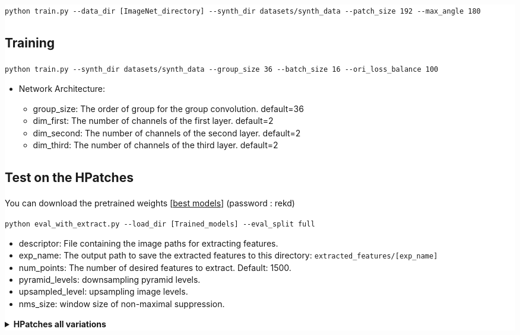 ```python train.py --data_dir [ImageNet_directory] --synth_dir datasets/synth_data --patch_size 192 --max_angle 180```


## Training 

``` python train.py --synth_dir datasets/synth_data --group_size 36 --batch_size 16 --ori_loss_balance 100 ```

  * Network Architecture:

      * group_size: The order of group for the group convolution. default=36
      * dim_first: The number of channels of the first layer. default=2
      * dim_second: The number of channels of the second layer. default=2
      * dim_third: The number of channels of the third layer. default=2

## Test on the HPatches

You can download the pretrained weights [[best models](https://postechackr-my.sharepoint.com/:u:/g/personal/ljm1121_postech_ac_kr/EXvKPAR3p7pOiN9fiG1E-7kBrJapaYvRKJqXKWMT3h4k5g?e=JFTWHn)] (password : rekd)


``` python eval_with_extract.py --load_dir [Trained_models] --eval_split full ```

  * descriptor: File containing the image paths for extracting features.
  * exp_name: The output path to save the extracted features to this directory: ```extracted_features/[exp_name]```
  * num_points: The number of desired features to extract. Default: 1500.
  * pyramid_levels: downsampling pyramid levels.
  * upsampled_level: upsampling image levels.
  * nms_size: window size of non-maximal suppression.




<details>
<summary><b>HPatches all variations</b></summary> 


Results on HPatches all variations. `*' denotes the results with outlier filtering using the orientation. We use [HardNet](https://github.com/DagnyT/hardnet) descriptor for evaluation.

The models are evaluated using all 14 burst images.

|          Model         |  Repeatability | MMA@3 | MMA@5 |  pred. match. |                                            Links                       | Notes                    |
|:----------------------:|:-----:|:-------:|:-----:|:-------:|:-------------------------------------------------------------------------------------------:|--------------------------|
| CVPR2022               | 57.6 | 73.1   | 79.6 | 505.8 | -                                                                                           | CVPR2022 results         |
| CVPR2022*               | 57.6 | 76.7   | 82.3 | 440.1 | -                                                                                           | CVPR2022 results         |
| REKD_release | 58.4 |  73.5  |  80.1   | 511.6 |  [model](https://postechackr-my.sharepoint.com/:u:/g/personal/ljm1121_postech_ac_kr/EXvKPAR3p7pOiN9fiG1E-7kBrJapaYvRKJqXKWMT3h4k5g?e=JFTWHn) | Official retrained model |
| REKD_release* | 58.4 |  77.1  | 82.9 |  444.4 |  [model](https://postechackr-my.sharepoint.com/:u:/g/personal/ljm1121_postech_ac_kr/EXvKPAR3p7pOiN9fiG1E-7kBrJapaYvRKJqXKWMT3h4k5g?e=JFTWHn) | Official retrained model |



```bash 
python eval_with_extract.py --load_dir trained_models/release_group36_f2_s2_t2.log/best_model.pt --eval_split full
```
